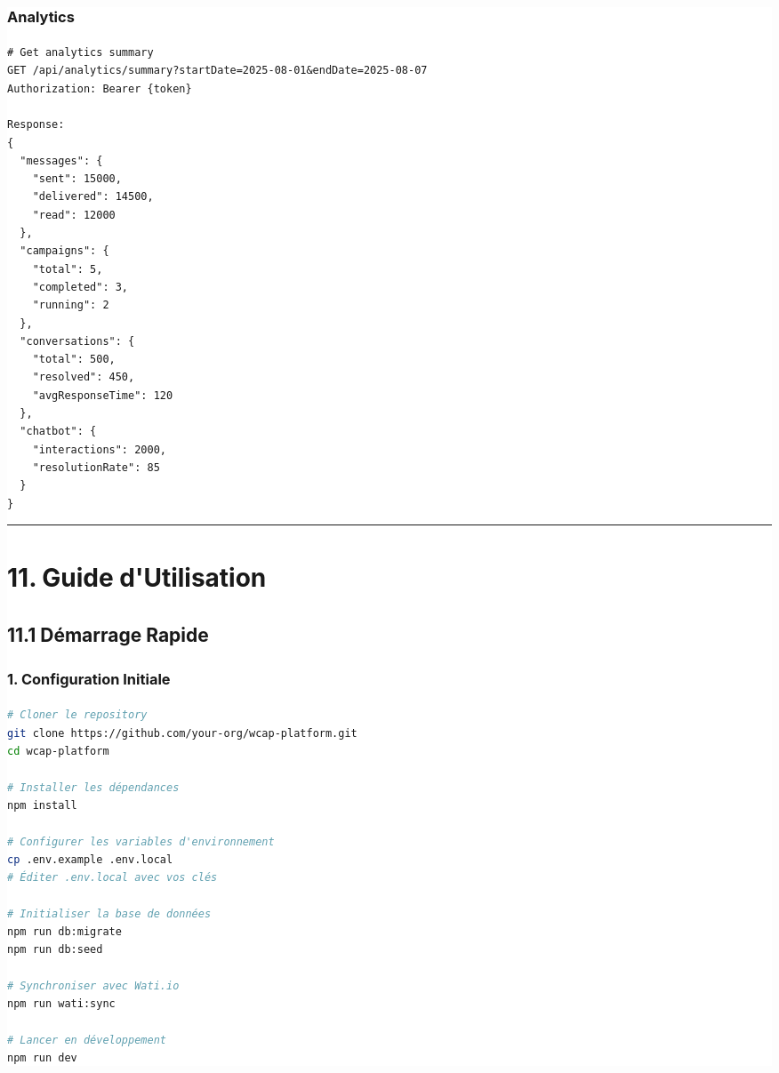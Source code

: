 ### Analytics
```http
# Get analytics summary
GET /api/analytics/summary?startDate=2025-08-01&endDate=2025-08-07
Authorization: Bearer {token}

Response:
{
  "messages": {
    "sent": 15000,
    "delivered": 14500,
    "read": 12000
  },
  "campaigns": {
    "total": 5,
    "completed": 3,
    "running": 2
  },
  "conversations": {
    "total": 500,
    "resolved": 450,
    "avgResponseTime": 120
  },
  "chatbot": {
    "interactions": 2000,
    "resolutionRate": 85
  }
}
```

---

# 11. Guide d'Utilisation

## 11.1 Démarrage Rapide

### 1. Configuration Initiale
```bash
# Cloner le repository
git clone https://github.com/your-org/wcap-platform.git
cd wcap-platform

# Installer les dépendances
npm install

# Configurer les variables d'environnement
cp .env.example .env.local
# Éditer .env.local avec vos clés

# Initialiser la base de données
npm run db:migrate
npm run db:seed

# Synchroniser avec Wati.io
npm run wati:sync

# Lancer en développement
npm run dev
```
